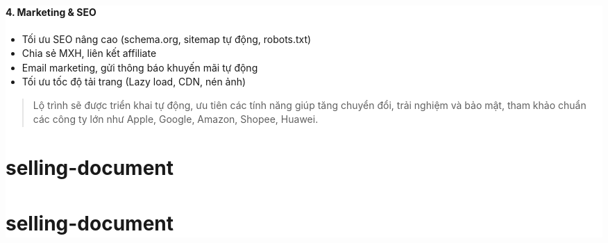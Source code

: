 #### 4. Marketing & SEO
- Tối ưu SEO nâng cao (schema.org, sitemap tự động, robots.txt)
- Chia sẻ MXH, liên kết affiliate
- Email marketing, gửi thông báo khuyến mãi tự động
- Tối ưu tốc độ tải trang (Lazy load, CDN, nén ảnh)

> Lộ trình sẽ được triển khai tự động, ưu tiên các tính năng giúp tăng chuyển đổi, trải nghiệm và bảo mật, tham khảo chuẩn các công ty lớn như Apple, Google, Amazon, Shopee, Huawei.
# selling-document
# selling-document
